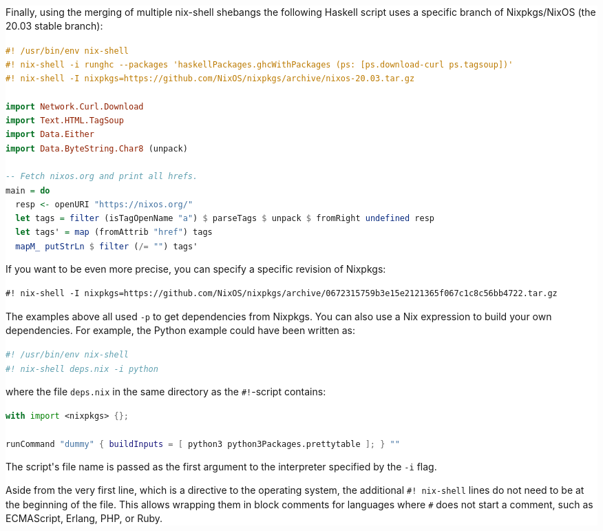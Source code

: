 Finally, using the merging of multiple nix-shell shebangs the following
Haskell script uses a specific branch of Nixpkgs/NixOS (the 20.03 stable
branch):

```haskell
#! /usr/bin/env nix-shell
#! nix-shell -i runghc --packages 'haskellPackages.ghcWithPackages (ps: [ps.download-curl ps.tagsoup])'
#! nix-shell -I nixpkgs=https://github.com/NixOS/nixpkgs/archive/nixos-20.03.tar.gz

import Network.Curl.Download
import Text.HTML.TagSoup
import Data.Either
import Data.ByteString.Char8 (unpack)

-- Fetch nixos.org and print all hrefs.
main = do
  resp <- openURI "https://nixos.org/"
  let tags = filter (isTagOpenName "a") $ parseTags $ unpack $ fromRight undefined resp
  let tags' = map (fromAttrib "href") tags
  mapM_ putStrLn $ filter (/= "") tags'
```

If you want to be even more precise, you can specify a specific revision
of Nixpkgs:

    #! nix-shell -I nixpkgs=https://github.com/NixOS/nixpkgs/archive/0672315759b3e15e2121365f067c1c8c56bb4722.tar.gz

The examples above all used `-p` to get dependencies from Nixpkgs. You
can also use a Nix expression to build your own dependencies. For
example, the Python example could have been written as:

```python
#! /usr/bin/env nix-shell
#! nix-shell deps.nix -i python
```

where the file `deps.nix` in the same directory as the `#!`-script
contains:

```nix
with import <nixpkgs> {};

runCommand "dummy" { buildInputs = [ python3 python3Packages.prettytable ]; } ""
```

The script's file name is passed as the first argument to the interpreter specified by the `-i` flag.

Aside from the very first line, which is a directive to the operating system, the additional `#! nix-shell` lines do not need to be at the beginning of the file.
This allows wrapping them in block comments for languages where `#` does not start a comment, such as ECMAScript, Erlang, PHP, or Ruby.
